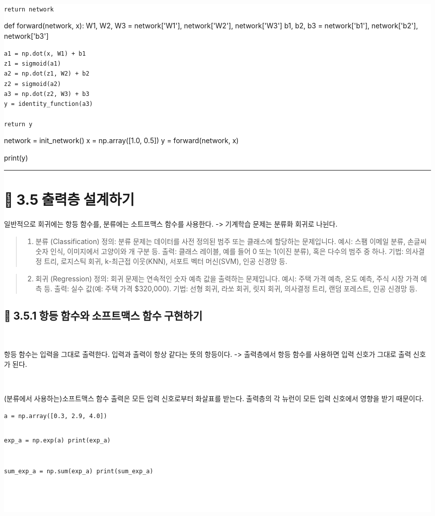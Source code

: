     return network

def forward(network, x):
    W1, W2, W3 = network['W1'], network['W2'], network['W3']
    b1, b2, b3 = network['b1'], network['b2'], network['b3']

    a1 = np.dot(x, W1) + b1
    z1 = sigmoid(a1)
    a2 = np.dot(z1, W2) + b2
    z2 = sigmoid(a2)
    a3 = np.dot(z2, W3) + b3
    y = identity_function(a3)

    return y

network = init_network()
x = np.array([1.0, 0.5])
y = forward(network, x)

print(y)</code></pre>
<hr />
<h1 id="📌-35-출력층-설계하기">📌 3.5 출력층 설계하기</h1>
<p>일반적으로 회귀에는 항등 함수를, 분류에는 소트프맥스 함수를 사용한다. -&gt; 기계학습 문제는 분류화 회귀로 나뉜다.</p>
<blockquote>
<ol>
<li>분류 (Classification)
 정의: 분류 문제는 데이터를 사전 정의된 범주 또는 클래스에 할당하는 문제입니다.
 예시: 스팸 이메일 분류, 손글씨 숫자 인식, 이미지에서 고양이와 개 구분 등.
 출력: 클래스 레이블, 예를 들어 0 또는 1(이진 분류), 혹은 다수의 범주 중 하나.
 기법: 의사결정 트리, 로지스틱 회귀, k-최근접 이웃(KNN), 서포트 벡터 머신(SVM), 인공 신경망 등.</li>
</ol>
</blockquote>
<blockquote>
<ol start="2">
<li>회귀 (Regression)
 정의: 회귀 문제는 연속적인 숫자 예측 값을 출력하는 문제입니다.
 예시: 주택 가격 예측, 온도 예측, 주식 시장 가격 예측 등.
 출력: 실수 값(예: 주택 가격 $320,000).
 기법: 선형 회귀, 라쏘 회귀, 릿지 회귀, 의사결정 트리, 랜덤 포레스트, 인공 신경망 등.</li>
</ol>
</blockquote>
<h2 id="📌-351-항등-함수와-소프트맥스-함수-구현하기">📌 3.5.1 항등 함수와 소프트맥스 함수 구현하기</h2>
<p><img alt="" src="https://velog.velcdn.com/images/mi_nini/post/06722d2d-bae7-4b00-a1a8-02ed138af5ee/image.png" /></p>
<p>항등 함수는 입력을 그대로 출력한다. 입력과 출력이 항상 같다는 뜻의 항등이다. -&gt; 출력층에서 항등 함수를 사용하면 입력 신호가 그대로 출력 신호가 된다. </p>
<p><img alt="" src="https://velog.velcdn.com/images/mi_nini/post/8cbf7457-6a90-4e1f-897e-17c098d3a472/image.png" /></p>
<p>(분류에서 사용하는)소프트맥스 함수
출력은 모든 입력 신호로부터 화살표를 받는다. 출력층의 각 뉴런이 모든 입력 신호에서 영향을 받기 때문이다.</p>
<pre><code class="language-py">a = np.array([0.3, 2.9, 4.0])

exp_a = np.exp(a)
print(exp_a)

sum_exp_a = np.sum(exp_a)
print(sum_exp_a)
